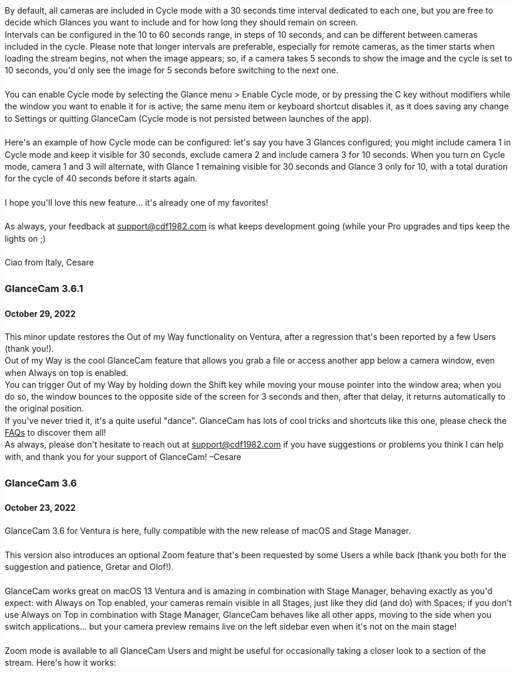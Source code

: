 By default, all cameras are included in Cycle mode with a 30 seconds time interval dedicated to each one, but you are free to decide which Glances you want to include and for how long they should remain on screen.<br>
Intervals can be configured in the 10 to 60 seconds range, in steps of 10 seconds, and can be different between cameras included in the cycle. Please note that longer intervals are preferable, especially for remote cameras, as the timer starts when loading the stream begins, not when the image appears; so, if a camera takes 5 seconds to show the image and the cycle is set to 10 seconds, you'd only see the image for 5 seconds before switching to the next one.
<br><br>
You can enable Cycle mode by selecting the Glance menu > Enable Cycle mode, or by pressing the C key without modifiers while the window you want to enable it for is active; the same menu item or keyboard shortcut disables it, as it does saving any change to Settings or quitting GlanceCam (Cycle mode is not persisted between launches of the app).
<br><br>
Here's an example of how Cycle mode can be configured: let's say you have 3 Glances configured; you might include camera 1 in Cycle mode and keep it visible for 30 seconds, exclude camera 2 and include camera 3 for 10 seconds. When you turn on Cycle mode, camera 1 and 3 will alternate, with Glance 1 remaining visible for 30 seconds and Glance 3 only for 10, with a total duration for the cycle of 40 seconds before it starts again.
<br><br>
I hope you'll love this new feature... it's already one of my favorites!
<br><br>
As always, your feedback at [support@cdf1982.com](support@cdf1982.com) is what keeps development going (while your Pro upgrades and tips keep the lights on ;)
<br><br>
Ciao from Italy, Cesare

<a name="3_6_1"></a>
### GlanceCam 3.6.1
#### October 29, 2022

This minor update restores the Out of my Way functionality on Ventura, after a regression that's been reported by a few Users (thank you!).<br>
Out of my Way is the cool GlanceCam feature that allows you grab a file or access another app below a camera window, even when Always on top is enabled.<br>
You can trigger Out of my Way by holding down the Shift key while moving your mouse pointer into the window area; when you do so, the window bounces to the opposite side of the screen for 3 seconds and then, after that delay, it returns automatically to the original position.<br>
If you've never tried it, it's a quite useful "dance". GlanceCam has lots of cool tricks and shortcuts like this one, please check the [FAQs](https://cdf1982.com/glancecam/faqs#shortcuts) to discover them all!<br>
As always, please don't hesitate to reach out at [support@cdf1982.com](support@cdf1982.com) if you have suggestions or problems you think I can help with, and thank you for your support of GlanceCam! –Cesare

<a name="3_6"></a>
### GlanceCam 3.6
#### October 23, 2022

GlanceCam 3.6 for Ventura is here, fully compatible with the new release of macOS and Stage Manager.
<br><br>
This version also introduces an optional Zoom feature that's been requested by some Users a while back (thank you both for the suggestion and patience, Gretar and Olof!).
<br><br>
GlanceCam works great on macOS 13 Ventura and is amazing in combination with Stage Manager, behaving exactly as you'd expect: with Always on Top enabled, your cameras remain visible in all Stages, just like they did (and do) with Spaces; if you don't use Always on Top in combination with Stage Manager, GlanceCam behaves like all other apps, moving to the side when you switch applications... but your camera preview remains live on the left sidebar even when it's not on the main stage!
<br><br>
Zoom mode is available to all GlanceCam Users and might be useful for occasionally taking a closer look to a section of the stream. Here's how it works: